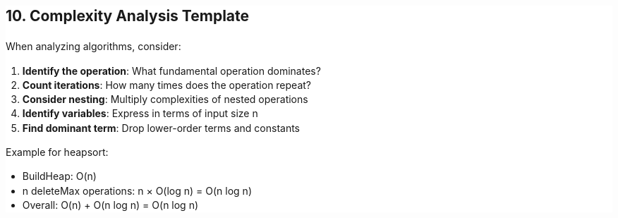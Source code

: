 ## 10. Complexity Analysis Template

When analyzing algorithms, consider:

1. **Identify the operation**: What fundamental operation dominates?
2. **Count iterations**: How many times does the operation repeat?
3. **Consider nesting**: Multiply complexities of nested operations
4. **Identify variables**: Express in terms of input size n
5. **Find dominant term**: Drop lower-order terms and constants

Example for heapsort:
- BuildHeap: O(n)
- n deleteMax operations: n × O(log n) = O(n log n)
- Overall: O(n) + O(n log n) = O(n log n)
